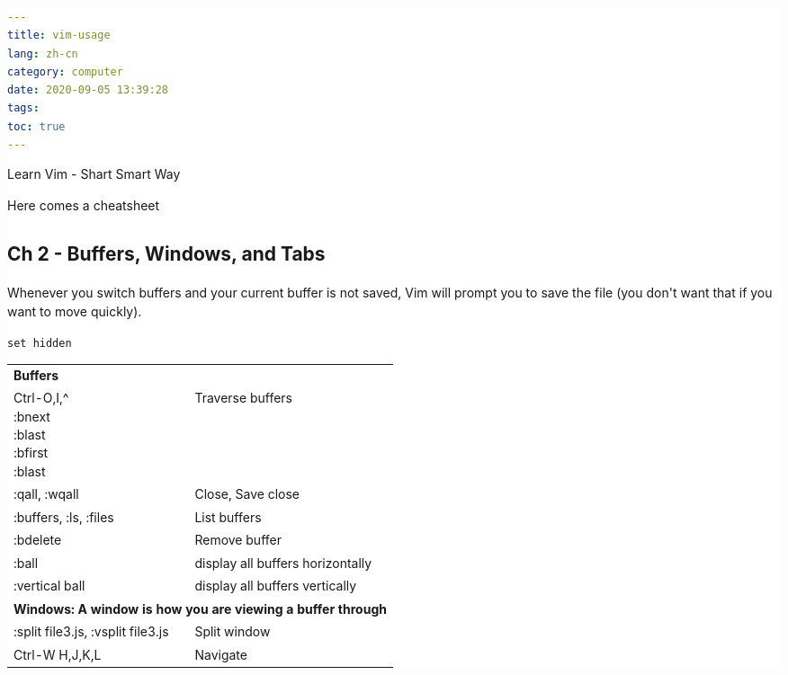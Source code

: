 ```yaml
---
title: vim-usage
lang: zh-cn
category: computer
date: 2020-09-05 13:39:28
tags:
toc: true
---
```


Learn Vim - Shart Smart Way

Here comes a cheatsheet



## Ch 2 - Buffers, Windows, and Tabs

Whenever you switch buffers and your current buffer is not saved, Vim will prompt you to save the file (you don't want that if you want to move quickly).

```plaintext ~/.vimrc
set hidden
```

<table>
  <tr>
    <td colspan="2"><strong>Buffers</strong></td>
  </tr>
  <tr>
    <td>Ctrl-O,I,^<br>:bnext<br>:blast<br>:bfirst<br>:blast</td>
    <td>Traverse buffers</td>
  </tr>
  <tr>
    <td>:qall, :wqall</td>
    <td>Close, Save close</td>
  </tr>
  <tr>
    <td>:buffers, :ls, :files</td>
    <td>List buffers</td>
  </tr>
  <tr>
    <td>:bdelete</td>
    <td>Remove buffer</td>
  </tr>
  <tr>
    <td>:ball</td>
    <td>display all buffers horizontally</td>
  </tr>
  <tr>
    <td>:vertical ball</td>
    <td>display all buffers vertically</td>
  </tr>
  <tr>
    <td colspan="2"><strong>Windows: A window is how you are viewing a buffer through</strong></td>
  </tr>
  <tr>
    <td>:split file3.js, :vsplit file3.js</td>
    <td>Split window</td>
  </tr>
  <tr>
    <td>Ctrl-W H,J,K,L</td>
    <td>Navigate</td>
  </tr>
  <tr>